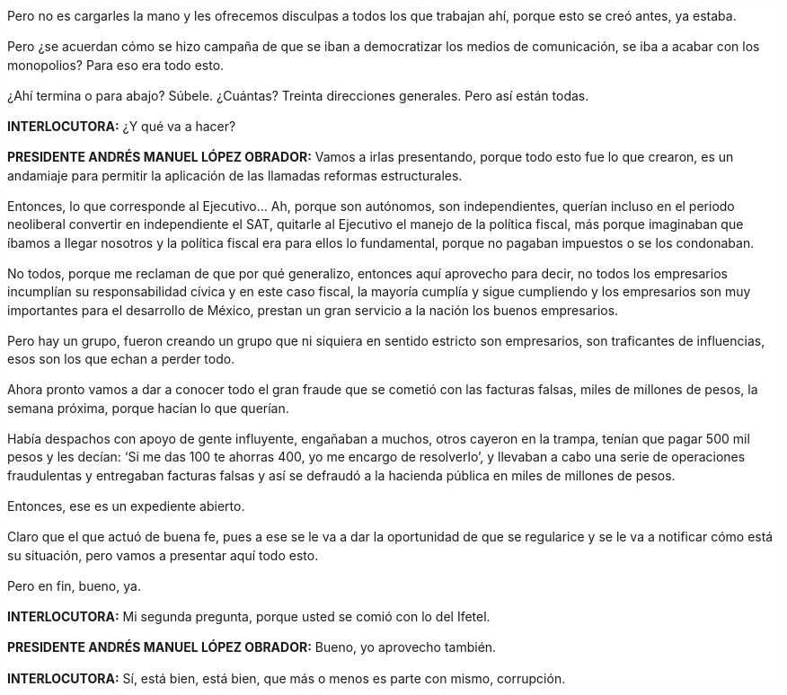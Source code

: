 Pero no es cargarles la mano y les ofrecemos disculpas a todos los que
trabajan ahí, porque esto se creó antes, ya estaba.

Pero ¿se acuerdan cómo se hizo campaña de que se iban a democratizar los
medios de comunicación, se iba a acabar con los monopolios? Para eso era todo
esto.

¿Ahí termina o para abajo? Súbele. ¿Cuántas? Treinta direcciones generales.
Pero así están todas.

**INTERLOCUTORA:** ¿Y qué va a hacer?

**PRESIDENTE ANDRÉS MANUEL LÓPEZ OBRADOR:** Vamos a irlas presentando, porque
todo esto fue lo que crearon, es un andamiaje para permitir la aplicación de
las llamadas reformas estructurales.

Entonces, lo que corresponde al Ejecutivo… Ah, porque son autónomos, son
independientes, querían incluso en el periodo neoliberal convertir en
independiente el SAT, quitarle al Ejecutivo el manejo de la política fiscal,
más porque imaginaban que íbamos a llegar nosotros y la política fiscal era
para ellos lo fundamental, porque no pagaban impuestos o se los condonaban.

No todos, porque me reclaman de que por qué generalizo, entonces aquí
aprovecho para decir, no todos los empresarios incumplían su responsabilidad
cívica y en este caso fiscal, la mayoría cumplía y sigue cumpliendo y los
empresarios son muy importantes para el desarrollo de México, prestan un gran
servicio a la nación los buenos empresarios.

Pero hay un grupo, fueron creando un grupo que ni siquiera en sentido estricto
son empresarios, son traficantes de influencias, esos son los que echan a
perder todo.

Ahora pronto vamos a dar a conocer todo el gran fraude que se cometió con las
facturas falsas, miles de millones de pesos, la semana próxima, porque hacían
lo que querían.

Había despachos con apoyo de gente influyente, engañaban a muchos, otros
cayeron en la trampa, tenían que pagar 500 mil pesos y les decían: ‘Si me das
100 te ahorras 400, yo me encargo de resolverlo’, y llevaban a cabo una serie
de operaciones fraudulentas y entregaban facturas falsas y así se defraudó a
la hacienda pública en miles de millones de pesos.

Entonces, ese es un expediente abierto.

Claro que el que actuó de buena fe, pues a ese se le va a dar la oportunidad
de que se regularice y se le va a notificar cómo está su situación, pero vamos
a presentar aquí todo esto.

Pero en fin, bueno, ya.

**INTERLOCUTORA:** Mi segunda pregunta, porque usted se comió con lo del
Ifetel.

**PRESIDENTE ANDRÉS MANUEL LÓPEZ OBRADOR:** Bueno, yo aprovecho también.

**INTERLOCUTORA:** Sí, está bien, está bien, que más o menos es parte con
mismo, corrupción.

